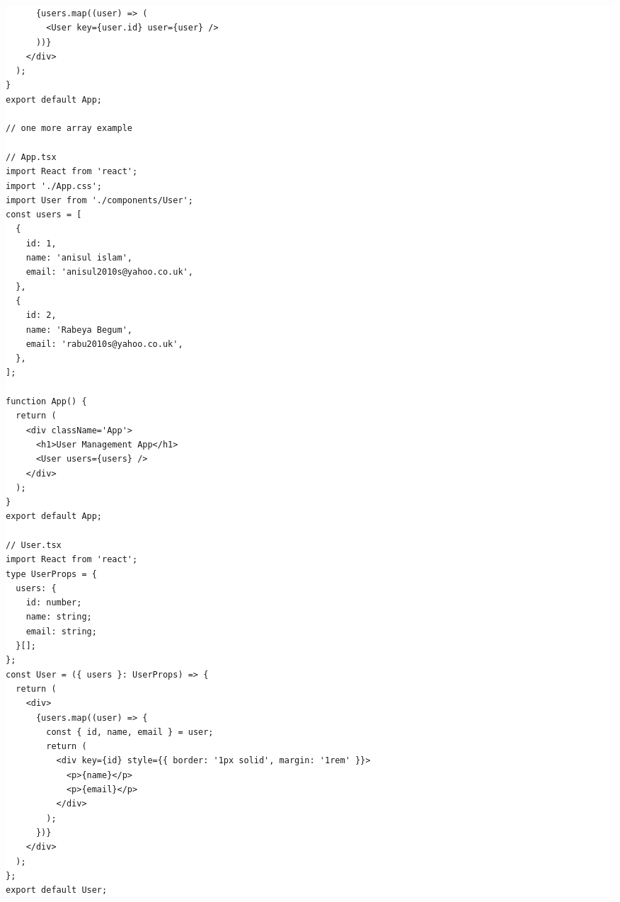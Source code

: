   ```tsx
        {users.map((user) => (
          <User key={user.id} user={user} />
        ))}
      </div>
    );
  }
  export default App;

  // one more array example

  // App.tsx
  import React from 'react';
  import './App.css';
  import User from './components/User';
  const users = [
    {
      id: 1,
      name: 'anisul islam',
      email: 'anisul2010s@yahoo.co.uk',
    },
    {
      id: 2,
      name: 'Rabeya Begum',
      email: 'rabu2010s@yahoo.co.uk',
    },
  ];

  function App() {
    return (
      <div className='App'>
        <h1>User Management App</h1>
        <User users={users} />
      </div>
    );
  }
  export default App;

  // User.tsx
  import React from 'react';
  type UserProps = {
    users: {
      id: number;
      name: string;
      email: string;
    }[];
  };
  const User = ({ users }: UserProps) => {
    return (
      <div>
        {users.map((user) => {
          const { id, name, email } = user;
          return (
            <div key={id} style={{ border: '1px solid', margin: '1rem' }}>
              <p>{name}</p>
              <p>{email}</p>
            </div>
          );
        })}
      </div>
    );
  };
  export default User;
  ```